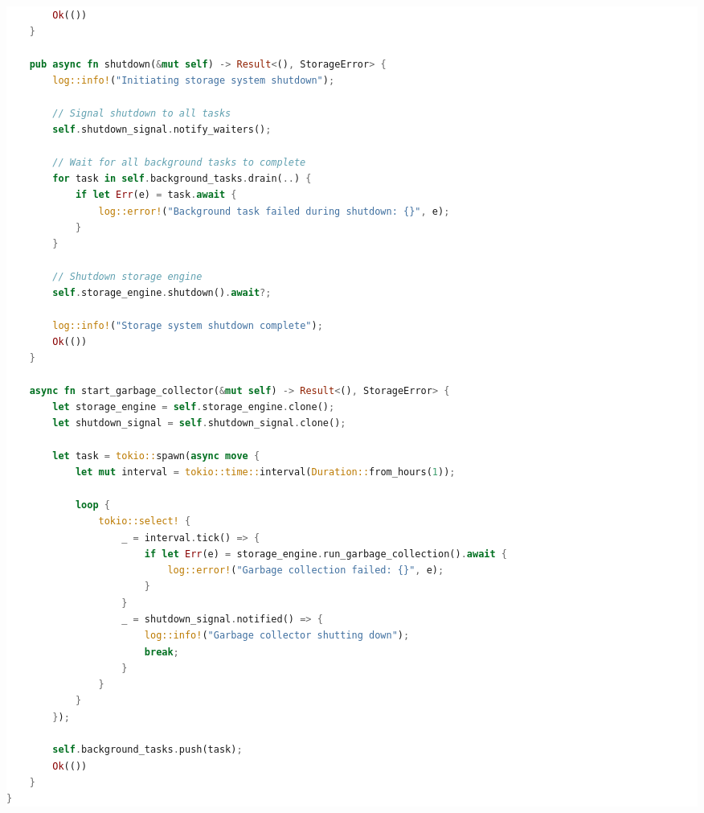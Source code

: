 ```rust
        Ok(())
    }
    
    pub async fn shutdown(&mut self) -> Result<(), StorageError> {
        log::info!("Initiating storage system shutdown");
        
        // Signal shutdown to all tasks
        self.shutdown_signal.notify_waiters();
        
        // Wait for all background tasks to complete
        for task in self.background_tasks.drain(..) {
            if let Err(e) = task.await {
                log::error!("Background task failed during shutdown: {}", e);
            }
        }
        
        // Shutdown storage engine
        self.storage_engine.shutdown().await?;
        
        log::info!("Storage system shutdown complete");
        Ok(())
    }
    
    async fn start_garbage_collector(&mut self) -> Result<(), StorageError> {
        let storage_engine = self.storage_engine.clone();
        let shutdown_signal = self.shutdown_signal.clone();
        
        let task = tokio::spawn(async move {
            let mut interval = tokio::time::interval(Duration::from_hours(1));
            
            loop {
                tokio::select! {
                    _ = interval.tick() => {
                        if let Err(e) = storage_engine.run_garbage_collection().await {
                            log::error!("Garbage collection failed: {}", e);
                        }
                    }
                    _ = shutdown_signal.notified() => {
                        log::info!("Garbage collector shutting down");
                        break;
                    }
                }
            }
        });
        
        self.background_tasks.push(task);
        Ok(())
    }
}
```
